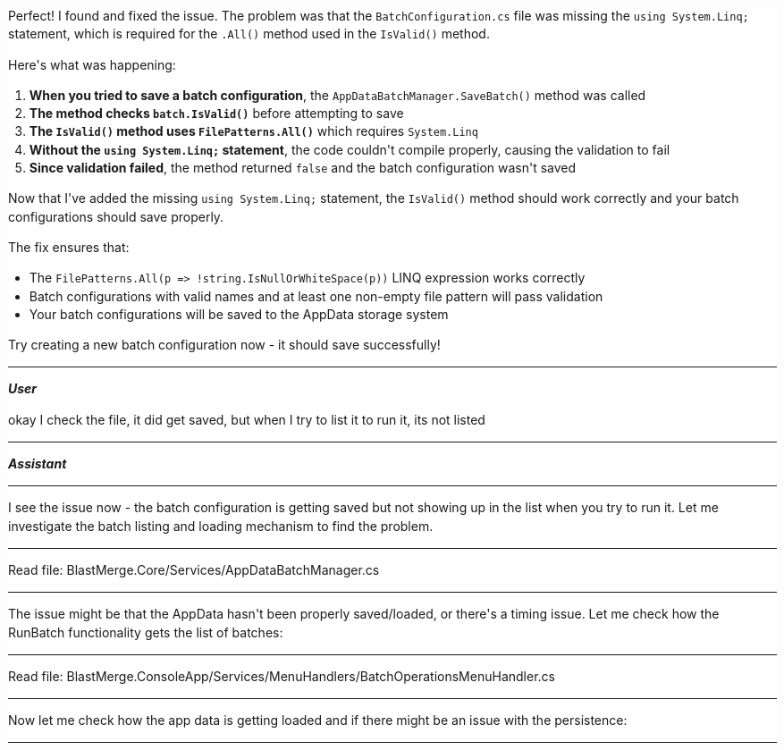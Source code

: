 Perfect! I found and fixed the issue. The problem was that the `BatchConfiguration.cs` file was missing the `using System.Linq;` statement, which is required for the `.All()` method used in the `IsValid()` method.

Here's what was happening:

1. **When you tried to save a batch configuration**, the `AppDataBatchManager.SaveBatch()` method was called
2. **The method checks `batch.IsValid()`** before attempting to save
3. **The `IsValid()` method uses `FilePatterns.All()`** which requires `System.Linq`
4. **Without the `using System.Linq;` statement**, the code couldn't compile properly, causing the validation to fail
5. **Since validation failed**, the method returned `false` and the batch configuration wasn't saved

Now that I've added the missing `using System.Linq;` statement, the `IsValid()` method should work correctly and your batch configurations should save properly.

The fix ensures that:
- The `FilePatterns.All(p => !string.IsNullOrWhiteSpace(p))` LINQ expression works correctly
- Batch configurations with valid names and at least one non-empty file pattern will pass validation
- Your batch configurations will be saved to the AppData storage system

Try creating a new batch configuration now - it should save successfully!

---

_**User**_

okay I check the file, it did get saved, but when I try to list it to run it, its not listed

---

_**Assistant**_



---

I see the issue now - the batch configuration is getting saved but not showing up in the list when you try to run it. Let me investigate the batch listing and loading mechanism to find the problem.

---

Read file: BlastMerge.Core/Services/AppDataBatchManager.cs

---

The issue might be that the AppData hasn't been properly saved/loaded, or there's a timing issue. Let me check how the RunBatch functionality gets the list of batches:

---

Read file: BlastMerge.ConsoleApp/Services/MenuHandlers/BatchOperationsMenuHandler.cs

---

Now let me check how the app data is getting loaded and if there might be an issue with the persistence:

---